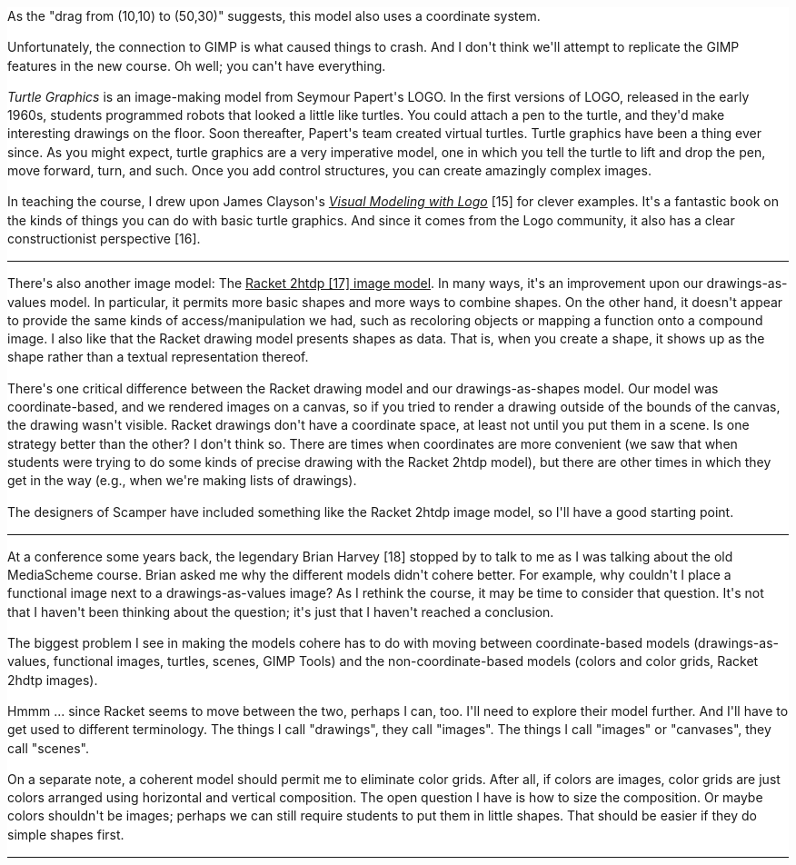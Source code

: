 As the "drag from (10,10) to (50,30)" suggests, this model also uses a coordinate system.

Unfortunately, the connection to GIMP is what caused things to crash.  And I don't think we'll attempt to replicate the GIMP features in the new course.  Oh well; you can't have everything.

*Turtle Graphics* is an image-making model from Seymour Papert's LOGO.  In the first versions of LOGO, released in the early 1960s, students programmed robots that looked a little like turtles.  You could attach a pen to the turtle, and they'd make interesting drawings on the floor.  Soon thereafter, Papert's team created virtual turtles.  Turtle graphics have been a thing ever since.  As you might expect, turtle graphics are a very imperative model, one in which you tell the turtle to lift and drop the pen, move forward, turn, and such.  Once you add control structures, you can create amazingly complex images.

In teaching the course, I drew upon James Clayson's [_Visual Modeling with Logo_](https://www.academia.edu/5203649/Visual_modeling_with_Logo_a_structured_approach_to_seeing) [15] for clever examples.  It's a fantastic book on the kinds of things you can do with basic turtle graphics.  And since it comes from the Logo community, it also has a clear constructionist perspective [16].

---

There's also another image model: The [Racket 2htdp [17] image model](https://docs.racket-lang.org/teachpack/2htdpimage.html).  In many ways, it's an improvement upon our drawings-as-values model.  In particular, it permits more basic shapes and more ways to combine shapes.  On the other hand, it doesn't appear to provide the same kinds of access/manipulation we had, such as recoloring objects or mapping a function onto a compound image.  I also like that the Racket drawing model presents shapes as data.  That is, when you create a shape, it shows up as the shape rather than a textual representation thereof.

There's one critical difference between the Racket drawing model and our drawings-as-shapes model.  Our model was coordinate-based, and we rendered images on a canvas, so if you tried to render a drawing outside of the bounds of the canvas, the drawing wasn't visible.  Racket drawings don't have a coordinate space, at least not until you put them in a scene.  Is one strategy better than the other?  I don't think so.  There are times when coordinates are more convenient (we saw that when students were trying to do some kinds of precise drawing with the Racket 2htdp model), but there are other times in which they get in the way (e.g., when we're making lists of drawings).

The designers of Scamper have included something like the Racket 2htdp image model, so I'll have a good starting point.

---

At a conference some years back, the legendary Brian Harvey [18] stopped by to talk to me as I was talking about the old MediaScheme course.  Brian asked me why the different models didn't cohere better.  For example, why couldn't I place a functional image next to a drawings-as-values image?  As I rethink the course, it may be time to consider that question.  It's not that I haven't been thinking about the question; it's just that I haven't reached a conclusion.

The biggest problem I see in making the models cohere has to do with moving between coordinate-based models (drawings-as-values, functional images, turtles, scenes, GIMP Tools) and the non-coordinate-based models (colors and color grids, Racket 2hdtp images).  

Hmmm ... since Racket seems to move between the two, perhaps I can, too.  I'll need to explore their model further.  And I'll have to get used to different terminology.  The things I call "drawings", they call "images".  The things I call "images" or "canvases", they call "scenes".

On a separate note, a coherent model should permit me to eliminate color grids.  After all, if colors are images, color grids are just colors arranged using horizontal and vertical composition.  The open question I have is how to size the composition.  Or maybe colors shouldn't be images; perhaps we can still require students to put them in little shapes.  That should be easier if they do simple shapes first.

---